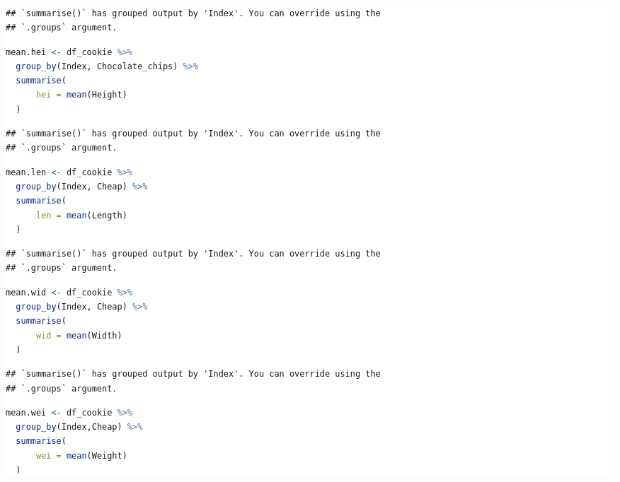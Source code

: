     ## `summarise()` has grouped output by 'Index'. You can override using the
    ## `.groups` argument.

``` r
mean.hei <- df_cookie %>%
  group_by(Index, Chocolate_chips) %>%
  summarise(
      hei = mean(Height)
  )
```

    ## `summarise()` has grouped output by 'Index'. You can override using the
    ## `.groups` argument.

``` r
mean.len <- df_cookie %>%
  group_by(Index, Cheap) %>%
  summarise(
      len = mean(Length)
  )
```

    ## `summarise()` has grouped output by 'Index'. You can override using the
    ## `.groups` argument.

``` r
mean.wid <- df_cookie %>%
  group_by(Index, Cheap) %>%
  summarise(
      wid = mean(Width)
  )
```

    ## `summarise()` has grouped output by 'Index'. You can override using the
    ## `.groups` argument.

``` r
mean.wei <- df_cookie %>%
  group_by(Index,Cheap) %>%
  summarise(
      wei = mean(Weight)
  )
```
